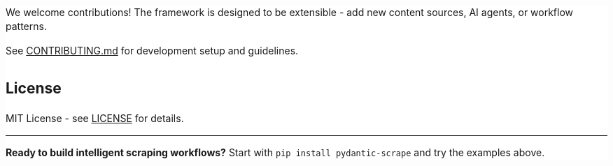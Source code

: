 We welcome contributions! The framework is designed to be extensible - add new content sources, AI agents, or workflow patterns.

See [CONTRIBUTING.md](CONTRIBUTING.md) for development setup and guidelines.

## License

MIT License - see [LICENSE](LICENSE) for details.

---

**Ready to build intelligent scraping workflows?** Start with `pip install pydantic-scrape` and try the examples above.